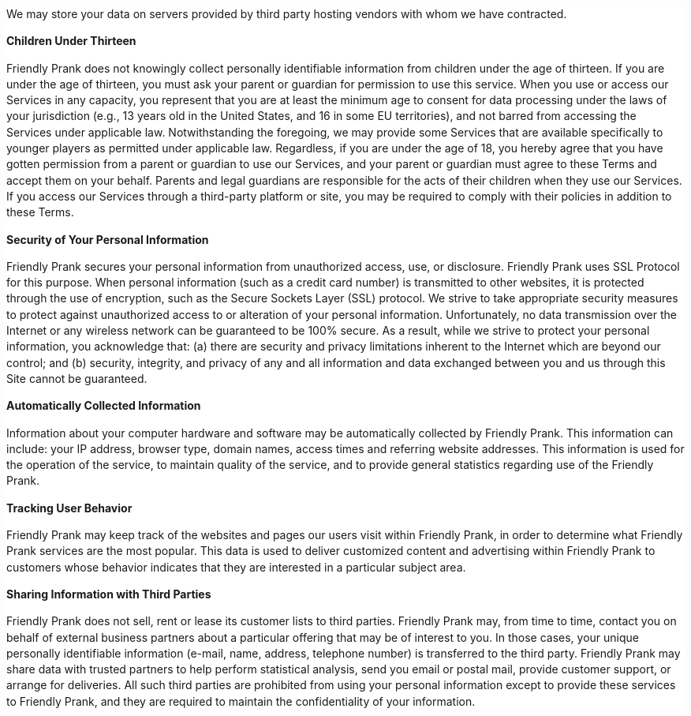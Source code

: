 We may store your data on servers provided by third party hosting vendors with whom we have contracted.

**Children Under Thirteen**

Friendly Prank does not knowingly collect personally identifiable information from children under the age of thirteen. If you are under the age of thirteen, you must ask your parent or guardian for permission to use this service.
When you use or access our Services in any capacity, you represent that you are at least the minimum age to consent for data processing under the laws of your jurisdiction (e.g., 13 years old in the United States, and 16 in some EU territories), and not barred from accessing the Services under applicable law. Notwithstanding the foregoing, we may provide some Services that are available specifically to younger players as permitted under applicable law. Regardless, if you are under the age of 18, you hereby agree that you have gotten permission from a parent or guardian to use our Services, and your parent or guardian must agree to these Terms and accept them on your behalf. Parents and legal guardians are responsible for the acts of their children when they use our Services. If you access our Services through a third-party platform or site, you may be required to comply with their policies in addition to these Terms.

**Security of Your Personal Information**

Friendly Prank secures your personal information from unauthorized access, use, or disclosure. Friendly Prank uses SSL Protocol for this purpose.
When personal information (such as a credit card number) is transmitted to other websites, it is protected through the use of encryption, such as the Secure Sockets Layer (SSL) protocol.
We strive to take appropriate security measures to protect against unauthorized access to or alteration of your personal information. Unfortunately, no data transmission over the Internet or any wireless network can be guaranteed to be 100% secure. As a result, while we strive to protect your personal information, you acknowledge that: (a) there are security and privacy limitations inherent to the Internet which are beyond our control; and (b) security, integrity, and privacy of any and all information and data exchanged between you and us through this Site cannot be guaranteed.

**Automatically Collected Information**

Information about your computer hardware and software may be automatically collected by Friendly Prank. This information can include: your IP address, browser type, domain names, access times and referring website addresses. This information is used for the operation of the service, to maintain quality of the service, and to provide general statistics regarding use of the Friendly Prank.

**Tracking User Behavior**

Friendly Prank may keep track of the websites and pages our users visit within Friendly Prank, in order to determine what Friendly Prank services are the most popular. This data is used to deliver customized content and advertising within Friendly Prank to customers whose behavior indicates that they are interested in a particular subject area.

**Sharing Information with Third Parties**

Friendly Prank does not sell, rent or lease its customer lists to third parties.
Friendly Prank may, from time to time, contact you on behalf of external business partners about a particular offering that may be of interest to you. In those cases, your unique personally identifiable information (e-mail, name, address, telephone number) is transferred to the third party. Friendly Prank may share data with trusted partners to help perform statistical analysis, send you email or postal mail, provide customer support, or arrange for deliveries. All such third parties are prohibited from using your personal information except to provide these services to Friendly Prank, and they are required to maintain the confidentiality of your information.
